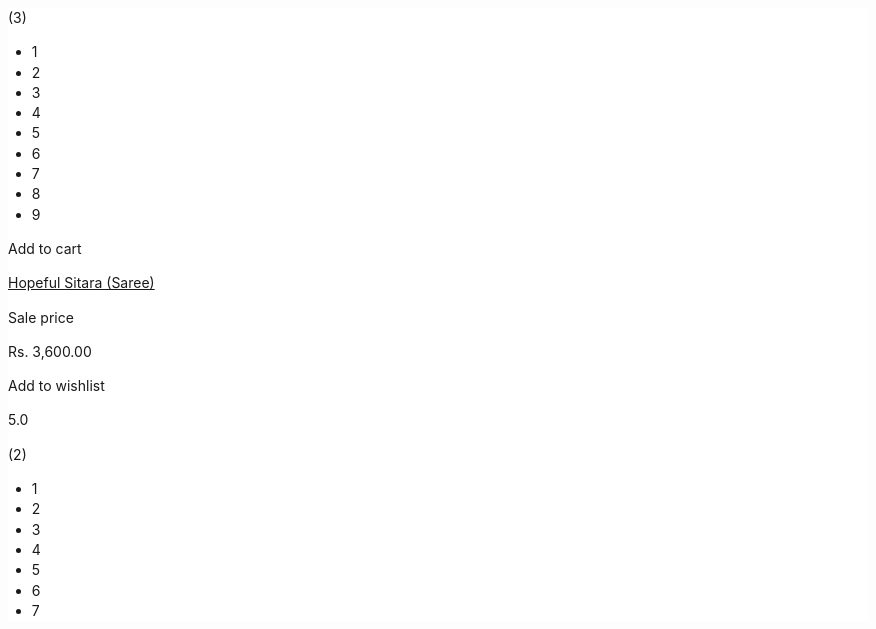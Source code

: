 (3)

[](/products/hopeful-sitara)

[](/products/hopeful-sitara)

[](/products/hopeful-sitara)

[](/products/hopeful-sitara)

[](/products/hopeful-sitara)

[](/products/hopeful-sitara)

[](/products/hopeful-sitara)

[](/products/hopeful-sitara)

[](/products/hopeful-sitara)

[](/products/hopeful-sitara)

- 1
- 2
- 3
- 4
- 5
- 6
- 7
- 8
- 9

Add to cart

[Hopeful Sitara (Saree)](/products/hopeful-sitara)

Sale price

Rs. 3,600.00

Add to wishlist

5.0

(2)

[](/products/dal-sarovar-lehenga)

[](/products/dal-sarovar-lehenga)

[](/products/dal-sarovar-lehenga)

[](/products/dal-sarovar-lehenga)

[](/products/dal-sarovar-lehenga)

[](/products/dal-sarovar-lehenga)

[](/products/dal-sarovar-lehenga)

[](/products/dal-sarovar-lehenga)

- 1
- 2
- 3
- 4
- 5
- 6
- 7
